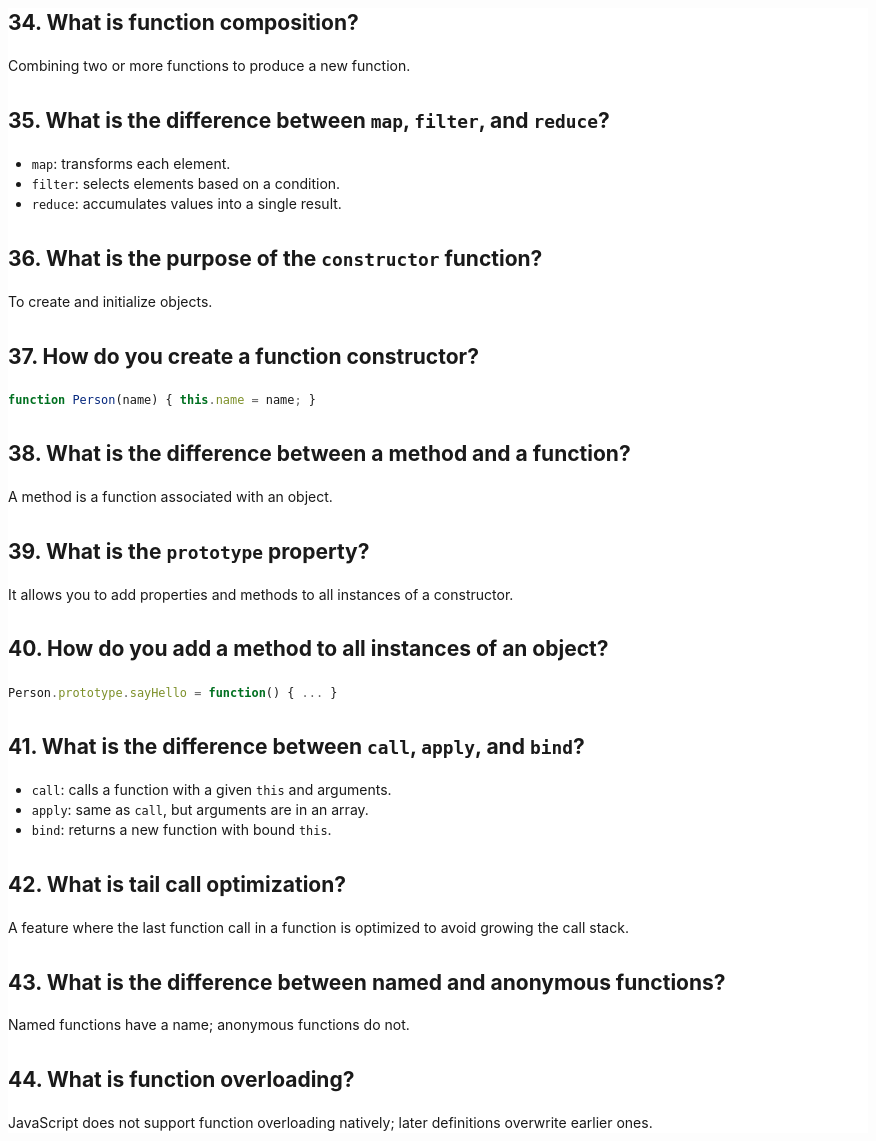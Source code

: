 ## 34. What is function composition?
Combining two or more functions to produce a new function.

## 35. What is the difference between `map`, `filter`, and `reduce`?
- `map`: transforms each element.
- `filter`: selects elements based on a condition.
- `reduce`: accumulates values into a single result.

## 36. What is the purpose of the `constructor` function?
To create and initialize objects.

## 37. How do you create a function constructor?
```js
function Person(name) { this.name = name; }
```

## 38. What is the difference between a method and a function?
A method is a function associated with an object.

## 39. What is the `prototype` property?
It allows you to add properties and methods to all instances of a constructor.

## 40. How do you add a method to all instances of an object?
```js
Person.prototype.sayHello = function() { ... }
```

## 41. What is the difference between `call`, `apply`, and `bind`?
- `call`: calls a function with a given `this` and arguments.
- `apply`: same as `call`, but arguments are in an array.
- `bind`: returns a new function with bound `this`.

## 42. What is tail call optimization?
A feature where the last function call in a function is optimized to avoid growing the call stack.

## 43. What is the difference between named and anonymous functions?
Named functions have a name; anonymous functions do not.

## 44. What is function overloading?
JavaScript does not support function overloading natively; later definitions overwrite earlier ones.
